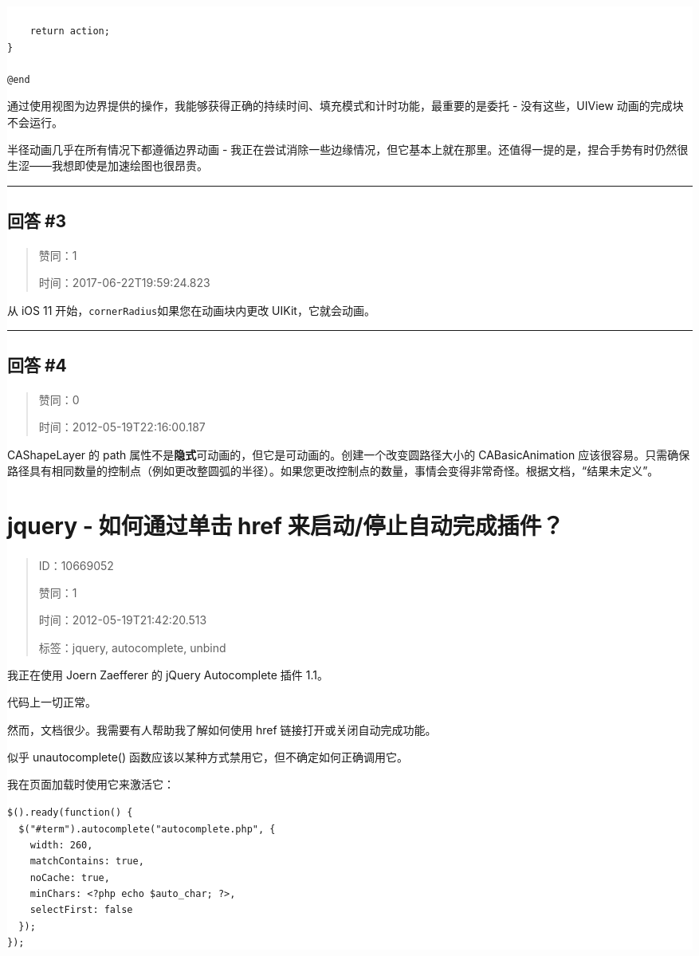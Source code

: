 ```

    return action;
}

@end 
```

通过使用视图为边界提供的操作，我能够获得正确的持续时间、填充模式和计时功能，最重要的是委托 - 没有这些，UIView 动画的完成块不会运行。

半径动画几乎在所有情况下都遵循边界动画 - 我正在尝试消除一些边缘情况，但它基本上就在那里。还值得一提的是，捏合手势有时仍然很生涩——我想即使是加速绘图也很昂贵。

* * *

## 回答 #3

> 赞同：1
> 
> 时间：2017-06-22T19:59:24.823

从 iOS 11 开始，`cornerRadius`如果您在动画块内更改 UIKit，它就会动画。

* * *

## 回答 #4

> 赞同：0
> 
> 时间：2012-05-19T22:16:00.187

CAShapeLayer 的 path 属性不是**隐式**可动画的，但它是可动画的。创建一个改变圆路径大小的 CABasicAnimation 应该很容易。只需确保路径具有相同数量的控制点（例如更改整圆弧的半径）。如果您更改控制点的数量，事情会变得非常奇怪。根据文档，“结果未定义”。

# jquery - 如何通过单击 href 来启动/停止自动完成插件？

> ID：10669052
> 
> 赞同：1
> 
> 时间：2012-05-19T21:42:20.513
> 
> 标签：jquery, autocomplete, unbind

我正在使用 Joern Zaefferer 的 jQuery Autocomplete 插件 1.1。

代码上一切正常。

然而，文档很少。我需要有人帮助我了解如何使用 href 链接打开或关闭自动完成功能。

似乎 unautocomplete() 函数应该以某种方式禁用它，但不确定如何正确调用它。

我在页面加载时使用它来激活它：

```
$().ready(function() {
  $("#term").autocomplete("autocomplete.php", {
    width: 260,
    matchContains: true,
    noCache: true,
    minChars: <?php echo $auto_char; ?>,
    selectFirst: false
  });
}); 
```
